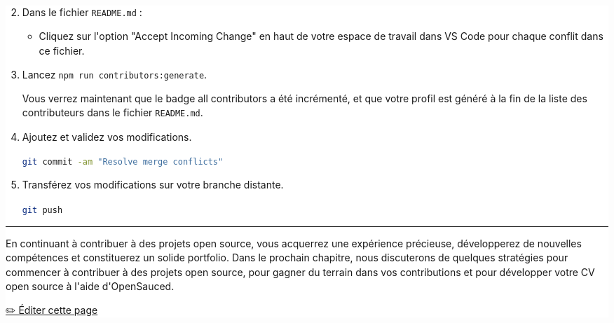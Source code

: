 2. Dans le fichier `README.md` :

   - Cliquez sur l'option "Accept Incoming Change" en haut de votre espace de travail dans VS Code pour chaque conflit dans ce fichier.

3. Lancez `npm run contributors:generate`.

   Vous verrez maintenant que le badge all contributors a été incrémenté, et que votre profil est généré à la fin de la liste des contributeurs dans le fichier `README.md`.

4. Ajoutez et validez vos modifications.

   ```bash
   git commit -am "Resolve merge conflicts"
   ```

5. Transférez vos modifications sur votre branche distante.

   ```bash
   git push
   ```

<hr>

En continuant à contribuer à des projets open source, vous acquerrez une expérience précieuse, développerez de nouvelles compétences et constituerez un solide portfolio. Dans le prochain chapitre, nous discuterons de quelques stratégies pour commencer à contribuer à des projets open source, pour gagner du terrain dans vos contributions et pour développer votre CV open source à l'aide d'OpenSauced.

<a href="https://github.com/open-sauced/intro/blob/main/docs/intro-to-oss/translations/fr/comment-contribuer-à-l-open-source.md">
  ✏️ Éditer cette page
</a>
